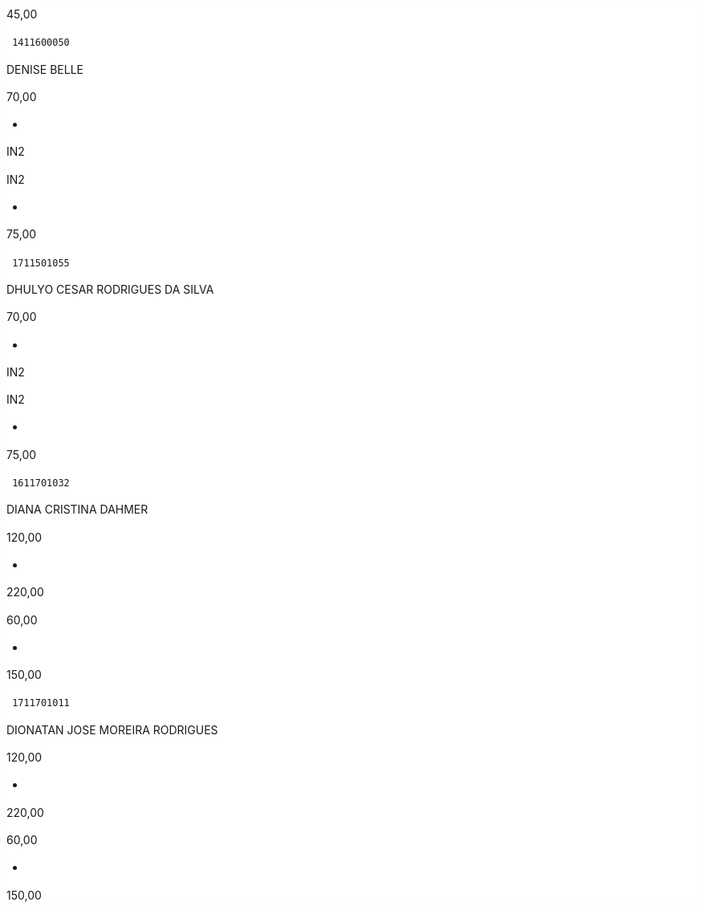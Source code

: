    45,00

     1411600050

   DENISE BELLE

   70,00

   -

   IN2

   IN2

   -

   75,00

     1711501055

   DHULYO CESAR RODRIGUES DA SILVA

   70,00

   -

   IN2

   IN2

   -

   75,00

     1611701032

   DIANA CRISTINA DAHMER

   120,00

   -

   220,00

   60,00

   -

   150,00

     1711701011

   DIONATAN JOSE MOREIRA RODRIGUES

   120,00

   -

   220,00

   60,00

   -

   150,00
